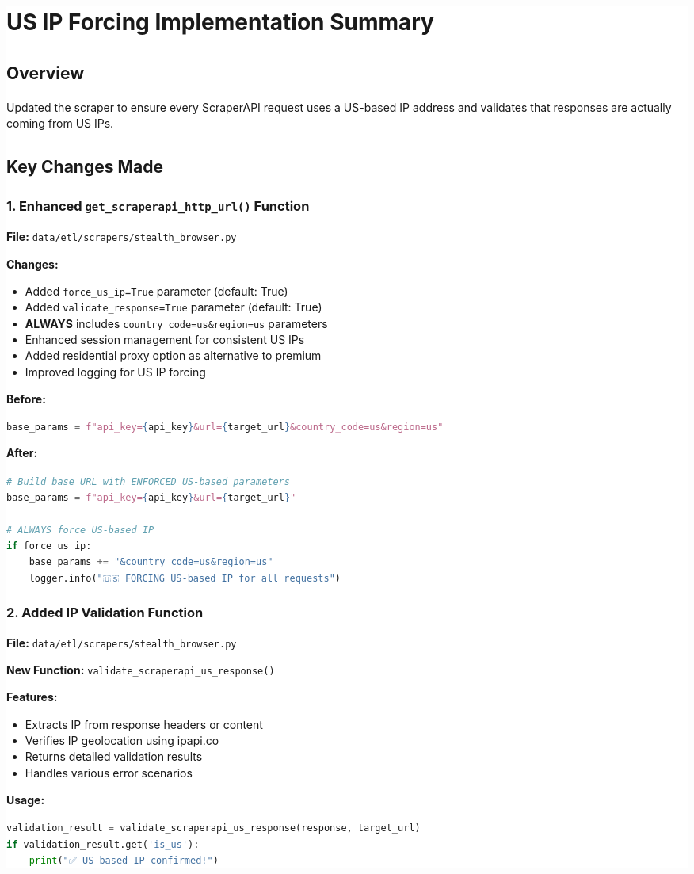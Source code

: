 # US IP Forcing Implementation Summary

## Overview
Updated the scraper to ensure every ScraperAPI request uses a US-based IP address and validates that responses are actually coming from US IPs.

## Key Changes Made

### 1. Enhanced `get_scraperapi_http_url()` Function

**File:** `data/etl/scrapers/stealth_browser.py`

**Changes:**
- Added `force_us_ip=True` parameter (default: True)
- Added `validate_response=True` parameter (default: True)
- **ALWAYS** includes `country_code=us&region=us` parameters
- Enhanced session management for consistent US IPs
- Added residential proxy option as alternative to premium
- Improved logging for US IP forcing

**Before:**
```python
base_params = f"api_key={api_key}&url={target_url}&country_code=us&region=us"
```

**After:**
```python
# Build base URL with ENFORCED US-based parameters
base_params = f"api_key={api_key}&url={target_url}"

# ALWAYS force US-based IP
if force_us_ip:
    base_params += "&country_code=us&region=us"
    logger.info("🇺🇸 FORCING US-based IP for all requests")
```

### 2. Added IP Validation Function

**File:** `data/etl/scrapers/stealth_browser.py`

**New Function:** `validate_scraperapi_us_response()`

**Features:**
- Extracts IP from response headers or content
- Verifies IP geolocation using ipapi.co
- Returns detailed validation results
- Handles various error scenarios

**Usage:**
```python
validation_result = validate_scraperapi_us_response(response, target_url)
if validation_result.get('is_us'):
    print("✅ US-based IP confirmed!")
```
